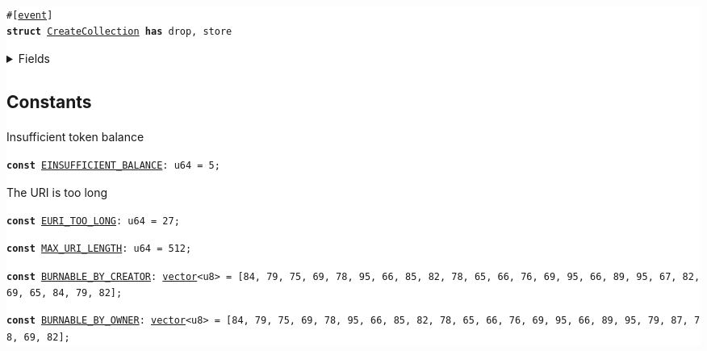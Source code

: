

<pre><code>#[<a href="../../starcoin-framework/doc/event.md#0x1_event">event</a>]
<b>struct</b> <a href="token.md#0x1_token_CreateCollection">CreateCollection</a> <b>has</b> drop, store
</code></pre>



<details><summary>Fields</summary></details>

<a id="@Constants_0"></a>

## Constants


<a id="0x1_token_EINSUFFICIENT_BALANCE"></a>

Insufficient token balance


<pre><code><b>const</b> <a href="token.md#0x1_token_EINSUFFICIENT_BALANCE">EINSUFFICIENT_BALANCE</a>: u64 = 5;
</code></pre>



<a id="0x1_token_EURI_TOO_LONG"></a>

The URI is too long


<pre><code><b>const</b> <a href="token.md#0x1_token_EURI_TOO_LONG">EURI_TOO_LONG</a>: u64 = 27;
</code></pre>



<a id="0x1_token_MAX_URI_LENGTH"></a>



<pre><code><b>const</b> <a href="token.md#0x1_token_MAX_URI_LENGTH">MAX_URI_LENGTH</a>: u64 = 512;
</code></pre>



<a id="0x1_token_BURNABLE_BY_CREATOR"></a>



<pre><code><b>const</b> <a href="token.md#0x1_token_BURNABLE_BY_CREATOR">BURNABLE_BY_CREATOR</a>: <a href="../../move-stdlib/doc/vector.md#0x1_vector">vector</a>&lt;u8&gt; = [84, 79, 75, 69, 78, 95, 66, 85, 82, 78, 65, 66, 76, 69, 95, 66, 89, 95, 67, 82, 69, 65, 84, 79, 82];
</code></pre>



<a id="0x1_token_BURNABLE_BY_OWNER"></a>



<pre><code><b>const</b> <a href="token.md#0x1_token_BURNABLE_BY_OWNER">BURNABLE_BY_OWNER</a>: <a href="../../move-stdlib/doc/vector.md#0x1_vector">vector</a>&lt;u8&gt; = [84, 79, 75, 69, 78, 95, 66, 85, 82, 78, 65, 66, 76, 69, 95, 66, 89, 95, 79, 87, 78, 69, 82];
</code></pre>

